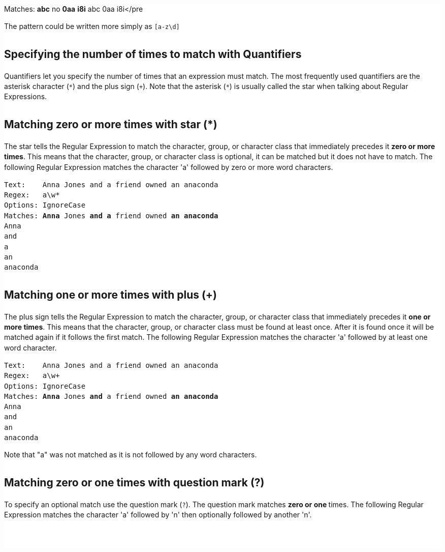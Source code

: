 Matches: <b>abc</b> no <b>0aa</b> <b>i8i</b>
abc
0aa
i8i</pre
>
<p>The pattern could be written more simply as <code>[a-z\d]</code></p>
<h2>Specifying the number of times to match with Quantifiers</h2>
<p>
  Quantifiers let you specify the number of times that an expression must match.
  The most frequently used quantifiers are the asterisk character
  (<code>*</code>) and the plus sign (<code>+</code>). Note that the asterisk
  (<code>*</code>) is usually called the star when talking about Regular
  Expressions.
</p>
<h2>Matching zero or more times with star (*)</h2>
<p>
  The star tells the Regular Expression to match the character, group, or
  character class that immediately precedes it <b>zero or more times</b>. This
  means that the character, group, or character class is optional, it can be
  matched but it does not have to match. The following Regular Expression
  matches the character &apos;a&apos; followed by zero or more word characters.
</p>
<pre class="Code">
Text:    Anna Jones and a friend owned an anaconda
Regex:   a\w*
Options: IgnoreCase
Matches: <b>Anna</b> Jones <b>and</b> <b>a</b> friend owned <b>an</b> <b>anaconda</b>
Anna
and
a
an
anaconda</pre
>
<h2>Matching one or more times with plus (+)</h2>
<p>
  The plus sign tells the Regular Expression to match the character, group, or
  character class that immediately precedes it <b>one or more times</b>. This
  means that the character, group, or character class must be found at least
  once. After it is found once it will be matched again if it follows the first
  match. The following Regular Expression matches the character &apos;a&apos;
  followed by at least one word character.
</p>
<pre class="Code">
Text:    Anna Jones and a friend owned an anaconda
Regex:   a\w+
Options: IgnoreCase
Matches: <b>Anna</b> Jones <b>and</b> a friend owned <b>an</b> <b>anaconda</b>
Anna
and
an
anaconda</pre
>
<p>
  Note that &quot;a&quot; was not matched as it is not followed by any word
  characters.
</p>
<h2>Matching zero or one times with question mark (?)</h2>
<p>
  To specify an optional match use the question mark (<code>?</code>). The
  question mark matches <b>zero or one </b>times. The following Regular
  Expression matches the character &apos;a&apos; followed by &apos;n&apos; then
  optionally followed by another &apos;n&apos;.
</p>
<pre class="Code">